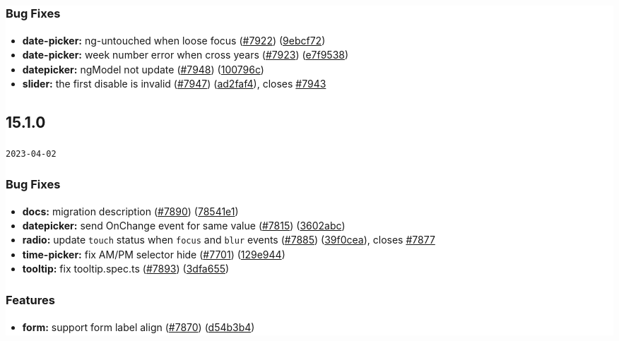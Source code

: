 ### Bug Fixes

* **date-picker:** ng-untouched when loose focus ([#7922](https://github.com/NG-ZORRO/ng-zorro-antd/issues/7922)) ([9ebcf72](https://github.com/NG-ZORRO/ng-zorro-antd/commit/9ebcf72bde75b735c0798bc66bb62226b7f29536))
* **date-picker:** week number error when cross years ([#7923](https://github.com/NG-ZORRO/ng-zorro-antd/issues/7923)) ([e7f9538](https://github.com/NG-ZORRO/ng-zorro-antd/commit/e7f953822133ce31d2523a48766dfe6572f95430))
* **datepicker:** ngModel not update ([#7948](https://github.com/NG-ZORRO/ng-zorro-antd/issues/7948)) ([100796c](https://github.com/NG-ZORRO/ng-zorro-antd/commit/100796c74cd75de9cebbf89cb58f4bf3cc58b746))
* **slider:** the first disable is invalid ([#7947](https://github.com/NG-ZORRO/ng-zorro-antd/issues/7947)) ([ad2faf4](https://github.com/NG-ZORRO/ng-zorro-antd/commit/ad2faf4c67cb6e7bc1b12646d0ceb9153a59d75c)), closes [#7943](https://github.com/NG-ZORRO/ng-zorro-antd/issues/7943)


## 15.1.0

`2023-04-02`

### Bug Fixes

* **docs:** migration description ([#7890](https://github.com/NG-ZORRO/ng-zorro-antd/issues/7890)) ([78541e1](https://github.com/NG-ZORRO/ng-zorro-antd/commit/78541e104184998551d198ce6a4d980895d1688a))
* **datepicker:** send OnChange event for same value ([#7815](https://github.com/NG-ZORRO/ng-zorro-antd/issues/7815)) ([3602abc](https://github.com/NG-ZORRO/ng-zorro-antd/commit/3602abc4b36232076734d63cde125553926119a9))
* **radio:** update `touch` status when `focus` and `blur` events ([#7885](https://github.com/NG-ZORRO/ng-zorro-antd/issues/7885)) ([39f0cea](https://github.com/NG-ZORRO/ng-zorro-antd/commit/39f0cea785cf124abc7ddd2ccd4dd46bd9f6c30b)), closes [#7877](https://github.com/NG-ZORRO/ng-zorro-antd/issues/7877)
* **time-picker:** fix AM/PM selector hide ([#7701](https://github.com/NG-ZORRO/ng-zorro-antd/issues/7701)) ([129e944](https://github.com/NG-ZORRO/ng-zorro-antd/commit/129e9446c3937dea954c7e98c25c5222a4879468))
* **tooltip:** fix tooltip.spec.ts ([#7893](https://github.com/NG-ZORRO/ng-zorro-antd/issues/7893)) ([3dfa655](https://github.com/NG-ZORRO/ng-zorro-antd/commit/3dfa655127480bca2df46fc98cd946967ee05797))


### Features

* **form:** support form label align ([#7870](https://github.com/NG-ZORRO/ng-zorro-antd/issues/7870)) ([d54b3b4](https://github.com/NG-ZORRO/ng-zorro-antd/commit/d54b3b4cc44b6e9404a2de1e75ece5c3928ec453))
